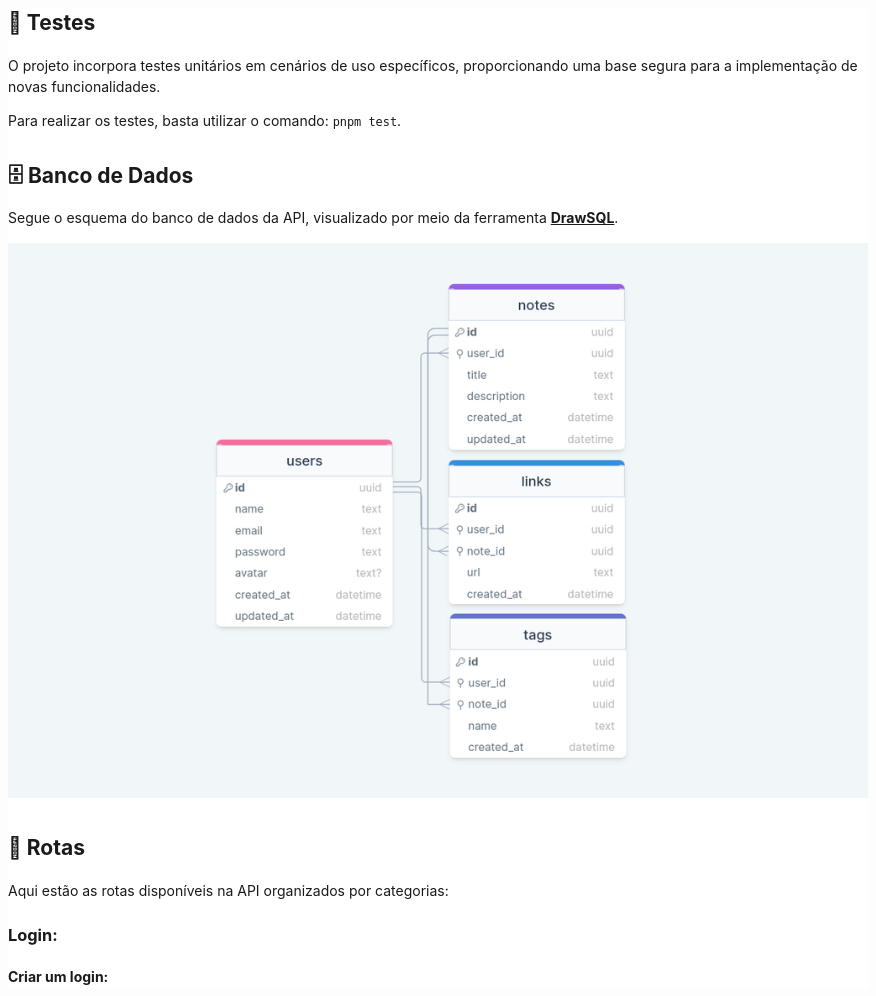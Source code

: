 ## 🔬 Testes

O projeto incorpora testes unitários em cenários de uso específicos, proporcionando uma base segura para a implementação de novas funcionalidades.

Para realizar os testes, basta utilizar o comando: `pnpm test`.

## 🗄️ Banco de Dados

Segue o esquema do banco de dados da API, visualizado por meio da ferramenta [**DrawSQL**](https://drawsql.app).

<div align="center">
  <img alt="Esquema do banco de dados" src="../.github/database-schema.png" width="100%" />
</div>

## 🧭 Rotas

Aqui estão as rotas disponíveis na API organizados por categorias:

### Login:

#### Criar um login:
